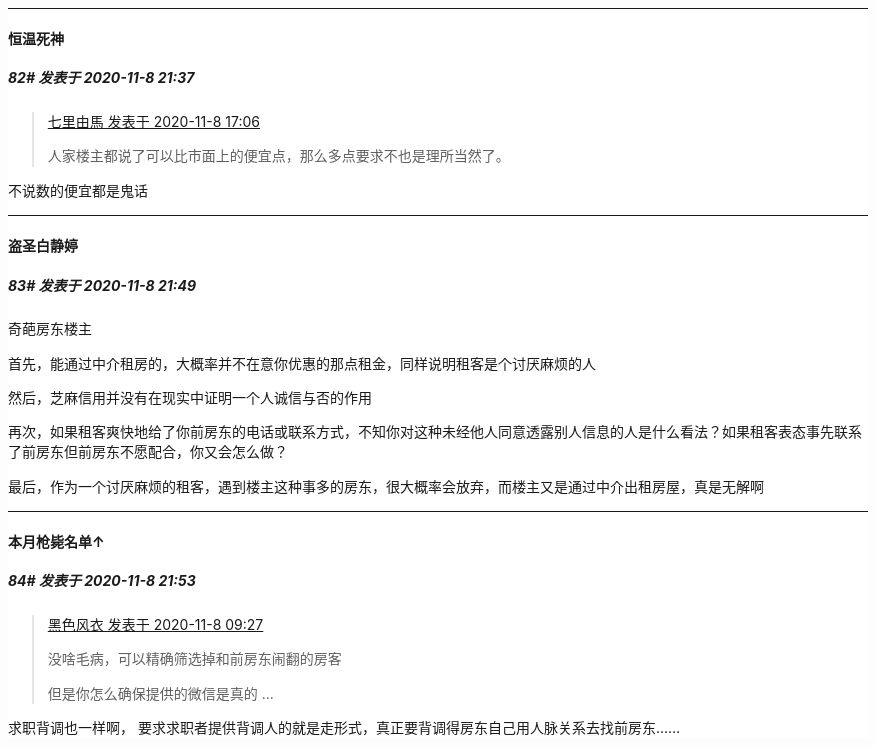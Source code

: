 
*****

####  恒温死神  
##### 82#       发表于 2020-11-8 21:37



<blockquote><a href="httphttps://bbs.saraba1st.com/2b/forum.php?mod=redirect&amp;goto=findpost&amp;pid=49321630&amp;ptid=1970853" target="_blank">七里由馬 发表于 2020-11-8 17:06</a>

人家楼主都说了可以比市面上的便宜点，那么多点要求不也是理所当然了。</blockquote>
不说数的便宜都是鬼话







*****

####  盗圣白静婷  
##### 83#       发表于 2020-11-8 21:49




奇葩房东楼主


首先，能通过中介租房的，大概率并不在意你优惠的那点租金，同样说明租客是个讨厌麻烦的人


然后，芝麻信用并没有在现实中证明一个人诚信与否的作用


再次，如果租客爽快地给了你前房东的电话或联系方式，不知你对这种未经他人同意透露别人信息的人是什么看法？如果租客表态事先联系了前房东但前房东不愿配合，你又会怎么做？


最后，作为一个讨厌麻烦的租客，遇到楼主这种事多的房东，很大概率会放弃，而楼主又是通过中介出租房屋，真是无解啊







*****

####  本月枪毙名单↑  
##### 84#       发表于 2020-11-8 21:53



<blockquote><a href="httphttps://bbs.saraba1st.com/2b/forum.php?mod=redirect&amp;goto=findpost&amp;pid=49317145&amp;ptid=1970853" target="_blank">黑色风衣 发表于 2020-11-8 09:27</a>

没啥毛病，可以精确筛选掉和前房东闹翻的房客

但是你怎么确保提供的微信是真的 ...</blockquote>
求职背调也一样啊， 要求求职者提供背调人的就是走形式，真正要背调得房东自己用人脉关系去找前房东……







